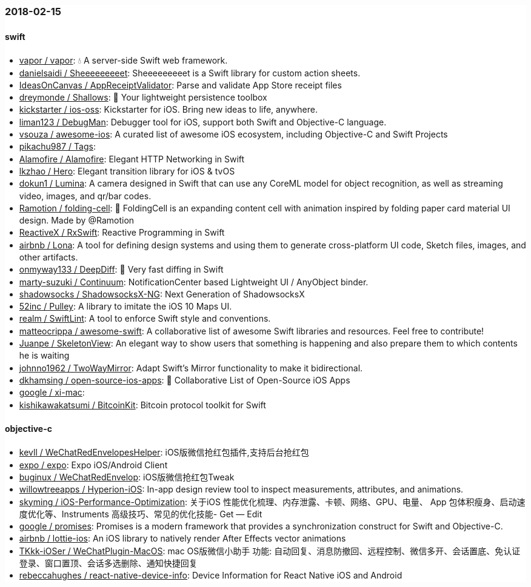 ### 2018-02-15

#### swift
* [vapor / vapor](https://github.com/vapor/vapor): 💧 A server-side Swift web framework.
* [danielsaidi / Sheeeeeeeeet](https://github.com/danielsaidi/Sheeeeeeeeet): Sheeeeeeeeet is a Swift library for custom action sheets.
* [IdeasOnCanvas / AppReceiptValidator](https://github.com/IdeasOnCanvas/AppReceiptValidator): Parse and validate App Store receipt files
* [dreymonde / Shallows](https://github.com/dreymonde/Shallows): 🛶 Your lightweight persistence toolbox
* [kickstarter / ios-oss](https://github.com/kickstarter/ios-oss): Kickstarter for iOS. Bring new ideas to life, anywhere.
* [liman123 / DebugMan](https://github.com/liman123/DebugMan): Debugger tool for iOS, support both Swift and Objective-C language.
* [vsouza / awesome-ios](https://github.com/vsouza/awesome-ios): A curated list of awesome iOS ecosystem, including Objective-C and Swift Projects
* [pikachu987 / Tags](https://github.com/pikachu987/Tags): 
* [Alamofire / Alamofire](https://github.com/Alamofire/Alamofire): Elegant HTTP Networking in Swift
* [lkzhao / Hero](https://github.com/lkzhao/Hero): Elegant transition library for iOS & tvOS
* [dokun1 / Lumina](https://github.com/dokun1/Lumina): A camera designed in Swift that can use any CoreML model for object recognition, as well as streaming video, images, and qr/bar codes.
* [Ramotion / folding-cell](https://github.com/Ramotion/folding-cell): 📃 FoldingCell is an expanding content cell with animation inspired by folding paper card material UI design. Made by @Ramotion
* [ReactiveX / RxSwift](https://github.com/ReactiveX/RxSwift): Reactive Programming in Swift
* [airbnb / Lona](https://github.com/airbnb/Lona): A tool for defining design systems and using them to generate cross-platform UI code, Sketch files, images, and other artifacts.
* [onmyway133 / DeepDiff](https://github.com/onmyway133/DeepDiff): 🦀 Very fast diffing in Swift
* [marty-suzuki / Continuum](https://github.com/marty-suzuki/Continuum): NotificationCenter based Lightweight UI / AnyObject binder.
* [shadowsocks / ShadowsocksX-NG](https://github.com/shadowsocks/ShadowsocksX-NG): Next Generation of ShadowsocksX
* [52inc / Pulley](https://github.com/52inc/Pulley): A library to imitate the iOS 10 Maps UI.
* [realm / SwiftLint](https://github.com/realm/SwiftLint): A tool to enforce Swift style and conventions.
* [matteocrippa / awesome-swift](https://github.com/matteocrippa/awesome-swift): A collaborative list of awesome Swift libraries and resources. Feel free to contribute!
* [Juanpe / SkeletonView](https://github.com/Juanpe/SkeletonView): An elegant way to show users that something is happening and also prepare them to which contents he is waiting
* [johnno1962 / TwoWayMirror](https://github.com/johnno1962/TwoWayMirror): Adapt Swift’s Mirror functionality to make it bidirectional.
* [dkhamsing / open-source-ios-apps](https://github.com/dkhamsing/open-source-ios-apps): 📱 Collaborative List of Open-Source iOS Apps
* [google / xi-mac](https://github.com/google/xi-mac): 
* [kishikawakatsumi / BitcoinKit](https://github.com/kishikawakatsumi/BitcoinKit): Bitcoin protocol toolkit for Swift

#### objective-c
* [kevll / WeChatRedEnvelopesHelper](https://github.com/kevll/WeChatRedEnvelopesHelper): iOS版微信抢红包插件,支持后台抢红包
* [expo / expo](https://github.com/expo/expo): Expo iOS/Android Client
* [buginux / WeChatRedEnvelop](https://github.com/buginux/WeChatRedEnvelop): iOS版微信抢红包Tweak
* [willowtreeapps / Hyperion-iOS](https://github.com/willowtreeapps/Hyperion-iOS): In-app design review tool to inspect measurements, attributes, and animations.
* [skyming / iOS-Performance-Optimization](https://github.com/skyming/iOS-Performance-Optimization): 关于iOS 性能优化梳理、内存泄露、卡顿、网络、GPU、电量、 App 包体积瘦身、启动速度优化等、Instruments 高级技巧、常见的优化技能- Get — Edit
* [google / promises](https://github.com/google/promises): Promises is a modern framework that provides a synchronization construct for Swift and Objective-C.
* [airbnb / lottie-ios](https://github.com/airbnb/lottie-ios): An iOS library to natively render After Effects vector animations
* [TKkk-iOSer / WeChatPlugin-MacOS](https://github.com/TKkk-iOSer/WeChatPlugin-MacOS): mac OS版微信小助手 功能: 自动回复、消息防撤回、远程控制、微信多开、会话置底、免认证登录、窗口置顶、会话多选删除、通知快捷回复
* [rebeccahughes / react-native-device-info](https://github.com/rebeccahughes/react-native-device-info): Device Information for React Native iOS and Android